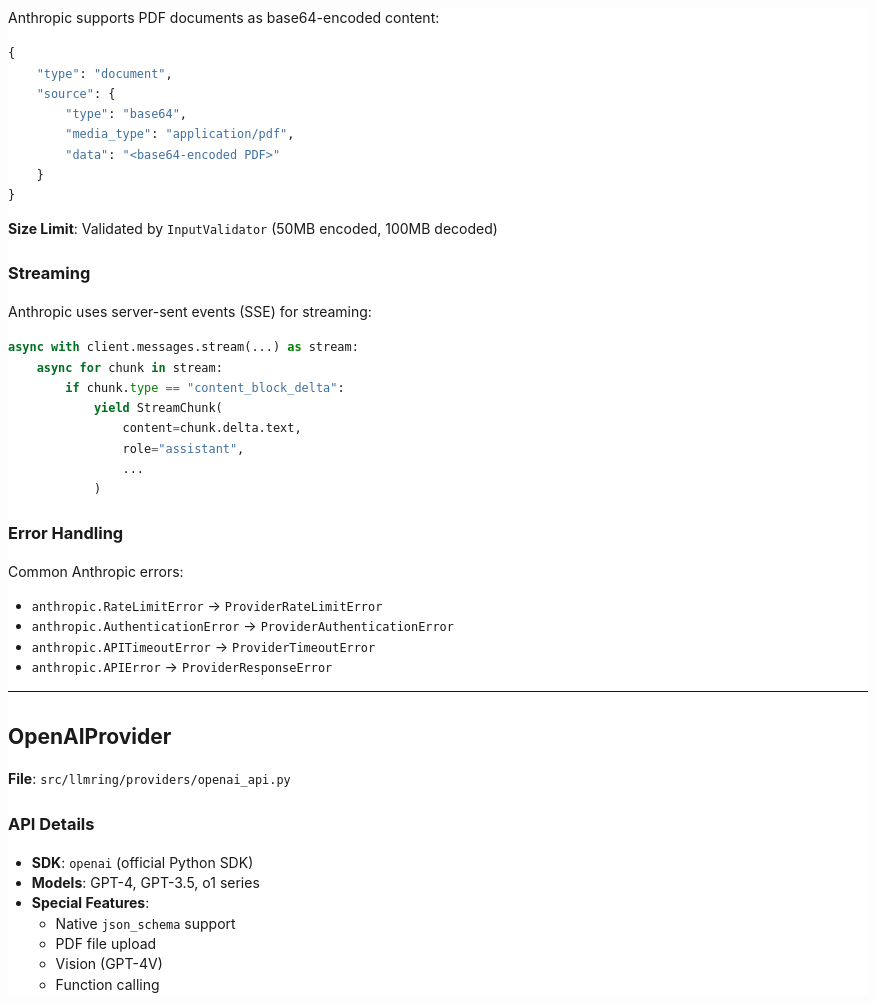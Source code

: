 Anthropic supports PDF documents as base64-encoded content:

```python
{
    "type": "document",
    "source": {
        "type": "base64",
        "media_type": "application/pdf",
        "data": "<base64-encoded PDF>"
    }
}
```

**Size Limit**: Validated by `InputValidator` (50MB encoded, 100MB decoded)

### Streaming

Anthropic uses server-sent events (SSE) for streaming:

```python
async with client.messages.stream(...) as stream:
    async for chunk in stream:
        if chunk.type == "content_block_delta":
            yield StreamChunk(
                content=chunk.delta.text,
                role="assistant",
                ...
            )
```

### Error Handling

Common Anthropic errors:
- `anthropic.RateLimitError` → `ProviderRateLimitError`
- `anthropic.AuthenticationError` → `ProviderAuthenticationError`
- `anthropic.APITimeoutError` → `ProviderTimeoutError`
- `anthropic.APIError` → `ProviderResponseError`

---

## OpenAIProvider

**File**: `src/llmring/providers/openai_api.py`

### API Details

- **SDK**: `openai` (official Python SDK)
- **Models**: GPT-4, GPT-3.5, o1 series
- **Special Features**:
  - Native `json_schema` support
  - PDF file upload
  - Vision (GPT-4V)
  - Function calling
